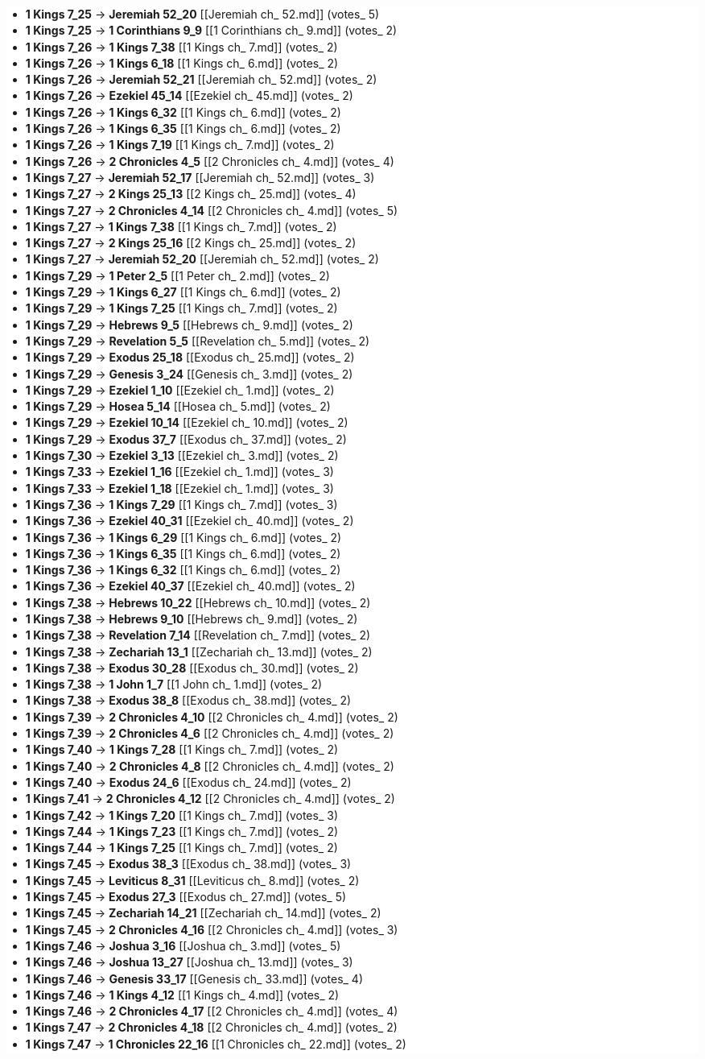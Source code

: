 - **1 Kings 7_25** → **Jeremiah 52_20** [[Jeremiah ch_ 52.md]] (votes_ 5)
- **1 Kings 7_25** → **1 Corinthians 9_9** [[1 Corinthians ch_ 9.md]] (votes_ 2)
- **1 Kings 7_26** → **1 Kings 7_38** [[1 Kings ch_ 7.md]] (votes_ 2)
- **1 Kings 7_26** → **1 Kings 6_18** [[1 Kings ch_ 6.md]] (votes_ 2)
- **1 Kings 7_26** → **Jeremiah 52_21** [[Jeremiah ch_ 52.md]] (votes_ 2)
- **1 Kings 7_26** → **Ezekiel 45_14** [[Ezekiel ch_ 45.md]] (votes_ 2)
- **1 Kings 7_26** → **1 Kings 6_32** [[1 Kings ch_ 6.md]] (votes_ 2)
- **1 Kings 7_26** → **1 Kings 6_35** [[1 Kings ch_ 6.md]] (votes_ 2)
- **1 Kings 7_26** → **1 Kings 7_19** [[1 Kings ch_ 7.md]] (votes_ 2)
- **1 Kings 7_26** → **2 Chronicles 4_5** [[2 Chronicles ch_ 4.md]] (votes_ 4)
- **1 Kings 7_27** → **Jeremiah 52_17** [[Jeremiah ch_ 52.md]] (votes_ 3)
- **1 Kings 7_27** → **2 Kings 25_13** [[2 Kings ch_ 25.md]] (votes_ 4)
- **1 Kings 7_27** → **2 Chronicles 4_14** [[2 Chronicles ch_ 4.md]] (votes_ 5)
- **1 Kings 7_27** → **1 Kings 7_38** [[1 Kings ch_ 7.md]] (votes_ 2)
- **1 Kings 7_27** → **2 Kings 25_16** [[2 Kings ch_ 25.md]] (votes_ 2)
- **1 Kings 7_27** → **Jeremiah 52_20** [[Jeremiah ch_ 52.md]] (votes_ 2)
- **1 Kings 7_29** → **1 Peter 2_5** [[1 Peter ch_ 2.md]] (votes_ 2)
- **1 Kings 7_29** → **1 Kings 6_27** [[1 Kings ch_ 6.md]] (votes_ 2)
- **1 Kings 7_29** → **1 Kings 7_25** [[1 Kings ch_ 7.md]] (votes_ 2)
- **1 Kings 7_29** → **Hebrews 9_5** [[Hebrews ch_ 9.md]] (votes_ 2)
- **1 Kings 7_29** → **Revelation 5_5** [[Revelation ch_ 5.md]] (votes_ 2)
- **1 Kings 7_29** → **Exodus 25_18** [[Exodus ch_ 25.md]] (votes_ 2)
- **1 Kings 7_29** → **Genesis 3_24** [[Genesis ch_ 3.md]] (votes_ 2)
- **1 Kings 7_29** → **Ezekiel 1_10** [[Ezekiel ch_ 1.md]] (votes_ 2)
- **1 Kings 7_29** → **Hosea 5_14** [[Hosea ch_ 5.md]] (votes_ 2)
- **1 Kings 7_29** → **Ezekiel 10_14** [[Ezekiel ch_ 10.md]] (votes_ 2)
- **1 Kings 7_29** → **Exodus 37_7** [[Exodus ch_ 37.md]] (votes_ 2)
- **1 Kings 7_30** → **Ezekiel 3_13** [[Ezekiel ch_ 3.md]] (votes_ 2)
- **1 Kings 7_33** → **Ezekiel 1_16** [[Ezekiel ch_ 1.md]] (votes_ 3)
- **1 Kings 7_33** → **Ezekiel 1_18** [[Ezekiel ch_ 1.md]] (votes_ 3)
- **1 Kings 7_36** → **1 Kings 7_29** [[1 Kings ch_ 7.md]] (votes_ 3)
- **1 Kings 7_36** → **Ezekiel 40_31** [[Ezekiel ch_ 40.md]] (votes_ 2)
- **1 Kings 7_36** → **1 Kings 6_29** [[1 Kings ch_ 6.md]] (votes_ 2)
- **1 Kings 7_36** → **1 Kings 6_35** [[1 Kings ch_ 6.md]] (votes_ 2)
- **1 Kings 7_36** → **1 Kings 6_32** [[1 Kings ch_ 6.md]] (votes_ 2)
- **1 Kings 7_36** → **Ezekiel 40_37** [[Ezekiel ch_ 40.md]] (votes_ 2)
- **1 Kings 7_38** → **Hebrews 10_22** [[Hebrews ch_ 10.md]] (votes_ 2)
- **1 Kings 7_38** → **Hebrews 9_10** [[Hebrews ch_ 9.md]] (votes_ 2)
- **1 Kings 7_38** → **Revelation 7_14** [[Revelation ch_ 7.md]] (votes_ 2)
- **1 Kings 7_38** → **Zechariah 13_1** [[Zechariah ch_ 13.md]] (votes_ 2)
- **1 Kings 7_38** → **Exodus 30_28** [[Exodus ch_ 30.md]] (votes_ 2)
- **1 Kings 7_38** → **1 John 1_7** [[1 John ch_ 1.md]] (votes_ 2)
- **1 Kings 7_38** → **Exodus 38_8** [[Exodus ch_ 38.md]] (votes_ 2)
- **1 Kings 7_39** → **2 Chronicles 4_10** [[2 Chronicles ch_ 4.md]] (votes_ 2)
- **1 Kings 7_39** → **2 Chronicles 4_6** [[2 Chronicles ch_ 4.md]] (votes_ 2)
- **1 Kings 7_40** → **1 Kings 7_28** [[1 Kings ch_ 7.md]] (votes_ 2)
- **1 Kings 7_40** → **2 Chronicles 4_8** [[2 Chronicles ch_ 4.md]] (votes_ 2)
- **1 Kings 7_40** → **Exodus 24_6** [[Exodus ch_ 24.md]] (votes_ 2)
- **1 Kings 7_41** → **2 Chronicles 4_12** [[2 Chronicles ch_ 4.md]] (votes_ 2)
- **1 Kings 7_42** → **1 Kings 7_20** [[1 Kings ch_ 7.md]] (votes_ 3)
- **1 Kings 7_44** → **1 Kings 7_23** [[1 Kings ch_ 7.md]] (votes_ 2)
- **1 Kings 7_44** → **1 Kings 7_25** [[1 Kings ch_ 7.md]] (votes_ 2)
- **1 Kings 7_45** → **Exodus 38_3** [[Exodus ch_ 38.md]] (votes_ 3)
- **1 Kings 7_45** → **Leviticus 8_31** [[Leviticus ch_ 8.md]] (votes_ 2)
- **1 Kings 7_45** → **Exodus 27_3** [[Exodus ch_ 27.md]] (votes_ 5)
- **1 Kings 7_45** → **Zechariah 14_21** [[Zechariah ch_ 14.md]] (votes_ 2)
- **1 Kings 7_45** → **2 Chronicles 4_16** [[2 Chronicles ch_ 4.md]] (votes_ 3)
- **1 Kings 7_46** → **Joshua 3_16** [[Joshua ch_ 3.md]] (votes_ 5)
- **1 Kings 7_46** → **Joshua 13_27** [[Joshua ch_ 13.md]] (votes_ 3)
- **1 Kings 7_46** → **Genesis 33_17** [[Genesis ch_ 33.md]] (votes_ 4)
- **1 Kings 7_46** → **1 Kings 4_12** [[1 Kings ch_ 4.md]] (votes_ 2)
- **1 Kings 7_46** → **2 Chronicles 4_17** [[2 Chronicles ch_ 4.md]] (votes_ 4)
- **1 Kings 7_47** → **2 Chronicles 4_18** [[2 Chronicles ch_ 4.md]] (votes_ 2)
- **1 Kings 7_47** → **1 Chronicles 22_16** [[1 Chronicles ch_ 22.md]] (votes_ 2)